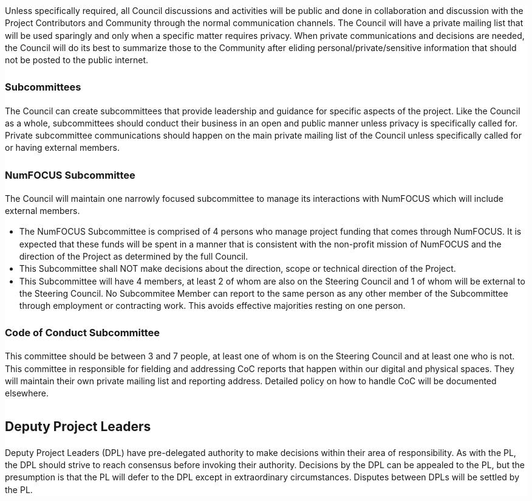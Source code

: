 Unless specifically required, all Council discussions and activities will be
public and done in collaboration and discussion with the Project Contributors
and Community through the normal communication channels. The Council will have a
private mailing list that will be used sparingly and only when a specific matter
requires privacy. When private communications and decisions are needed, the
Council will do its best to summarize those to the Community after eliding
personal/private/sensitive information that should not be posted to the public
internet.

### Subcommittees

The Council can create subcommittees that provide leadership and guidance for
specific aspects of the project. Like the Council as a whole, subcommittees
should conduct their business in an open and public manner unless privacy is
specifically called for. Private subcommittee communications should happen on
the main private mailing list of the Council unless specifically called for or
having external members.

### NumFOCUS Subcommittee

The Council will maintain one narrowly focused subcommittee to manage its
interactions with NumFOCUS which will include external members.

- The NumFOCUS Subcommittee is comprised of 4 persons who manage project
  funding that comes through NumFOCUS. It is expected that these funds will be
  spent in a manner that is consistent with the non-profit mission of NumFOCUS
  and the direction of the Project as determined by the full Council.
- This Subcommittee shall NOT make decisions about the direction, scope or
  technical direction of the Project.
- This Subcommittee will have 4 members, at least 2 of whom are also on the
  Steering Council and 1 of whom will be external to the Steering Council. No
  Subcommitee Member can report to the same person as any other member of the
  Subcommittee through employment or contracting work. This avoids effective
  majorities resting on one person.

### Code of Conduct Subcommittee

This committee should be between 3 and 7 people, at least one of whom is on the
Steering Council and at least one who is not.  This committee in responsible for
fielding and addressing CoC reports that happen within our digital and physical
spaces.  They will maintain their own private mailing list and reporting
address.  Detailed policy on how to handle CoC will be documented elsewhere.


## Deputy Project Leaders


Deputy Project Leaders (DPL) have pre-delegated authority to make decisions
within their area of responsibility.  As with the PL, the DPL should strive to
reach consensus before invoking their authority.  Decisions by the DPL can be
appealed to the PL, but the presumption is that the PL will defer to the DPL
except in extraordinary circumstances.  Disputes between DPLs will be settled by
the PL.
